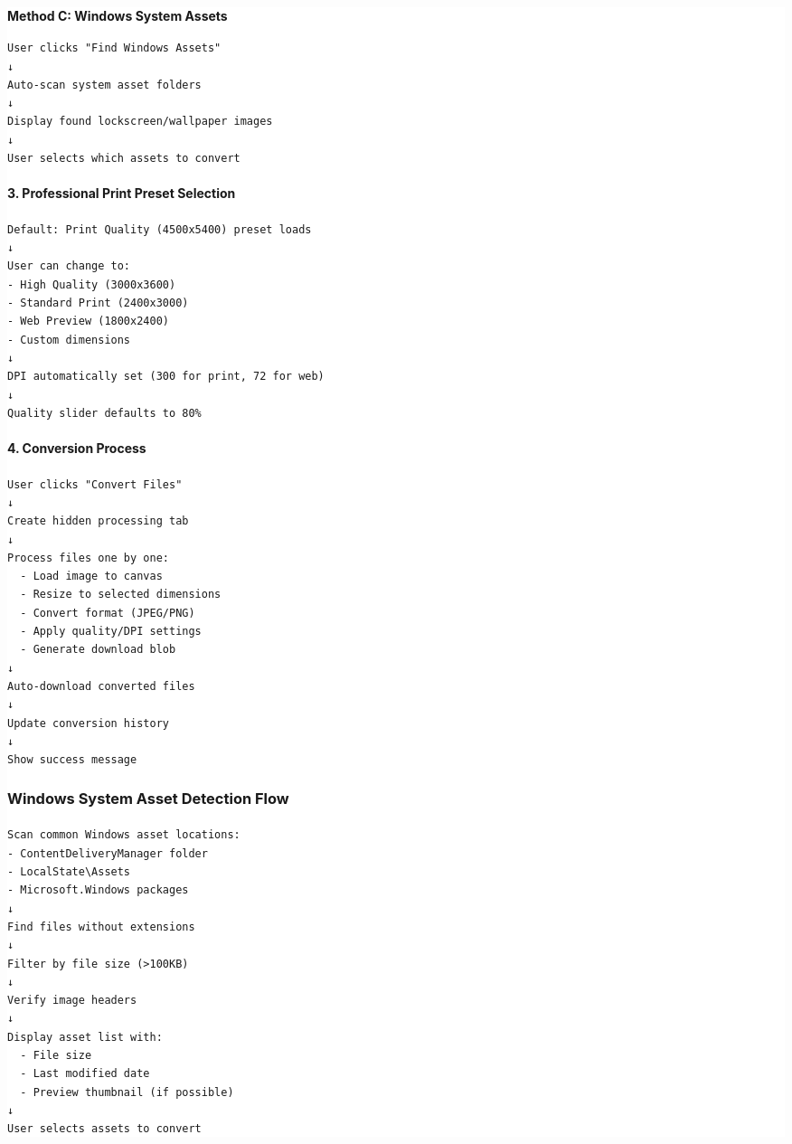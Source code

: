 **Method C: Windows System Assets**
```
User clicks "Find Windows Assets"
↓
Auto-scan system asset folders
↓
Display found lockscreen/wallpaper images
↓
User selects which assets to convert
```

#### 3. Professional Print Preset Selection
```
Default: Print Quality (4500x5400) preset loads
↓
User can change to:
- High Quality (3000x3600)
- Standard Print (2400x3000) 
- Web Preview (1800x2400)
- Custom dimensions
↓
DPI automatically set (300 for print, 72 for web)
↓
Quality slider defaults to 80%
```

#### 4. Conversion Process
```
User clicks "Convert Files"
↓
Create hidden processing tab
↓
Process files one by one:
  - Load image to canvas
  - Resize to selected dimensions
  - Convert format (JPEG/PNG)
  - Apply quality/DPI settings
  - Generate download blob
↓
Auto-download converted files
↓
Update conversion history
↓
Show success message
```

### Windows System Asset Detection Flow
```
Scan common Windows asset locations:
- ContentDeliveryManager folder
- LocalState\Assets
- Microsoft.Windows packages
↓
Find files without extensions
↓
Filter by file size (>100KB)
↓
Verify image headers
↓
Display asset list with:
  - File size
  - Last modified date
  - Preview thumbnail (if possible)
↓
User selects assets to convert
```
